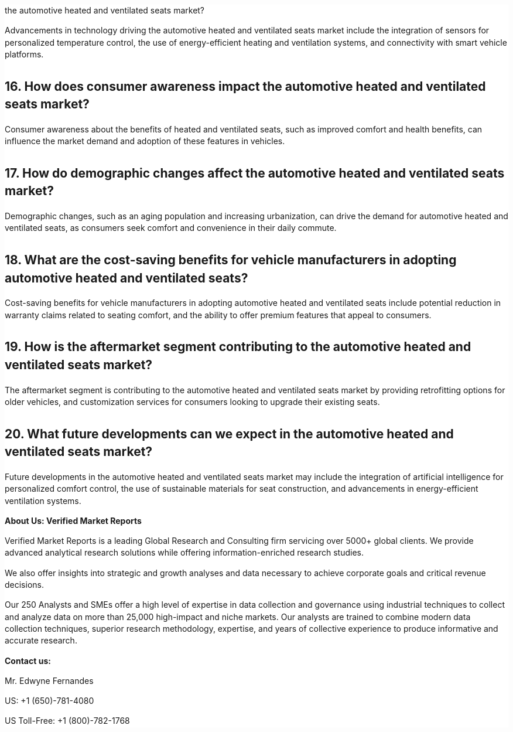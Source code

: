 the automotive heated and ventilated seats market?</h2> <p>Advancements in technology driving the automotive heated and ventilated seats market include the integration of sensors for personalized temperature control, the use of energy-efficient heating and ventilation systems, and connectivity with smart vehicle platforms.</p> <h2>16. How does consumer awareness impact the automotive heated and ventilated seats market?</h2> <p>Consumer awareness about the benefits of heated and ventilated seats, such as improved comfort and health benefits, can influence the market demand and adoption of these features in vehicles.</p> <h2>17. How do demographic changes affect the automotive heated and ventilated seats market?</h2> <p>Demographic changes, such as an aging population and increasing urbanization, can drive the demand for automotive heated and ventilated seats, as consumers seek comfort and convenience in their daily commute.</p> <h2>18. What are the cost-saving benefits for vehicle manufacturers in adopting automotive heated and ventilated seats?</h2> <p>Cost-saving benefits for vehicle manufacturers in adopting automotive heated and ventilated seats include potential reduction in warranty claims related to seating comfort, and the ability to offer premium features that appeal to consumers.</p> <h2>19. How is the aftermarket segment contributing to the automotive heated and ventilated seats market?</h2> <p>The aftermarket segment is contributing to the automotive heated and ventilated seats market by providing retrofitting options for older vehicles, and customization services for consumers looking to upgrade their existing seats.</p> <h2>20. What future developments can we expect in the automotive heated and ventilated seats market?</h2> <p>Future developments in the automotive heated and ventilated seats market may include the integration of artificial intelligence for personalized comfort control, the use of sustainable materials for seat construction, and advancements in energy-efficient ventilation systems.</p> </body></html><p id="" class=""><strong>About Us: Verified Market Reports</strong></p><p id="" class="">Verified Market Reports is a leading Global Research and Consulting firm servicing over 5000+ global clients. We provide advanced analytical research solutions while offering information-enriched research studies.</p><p id="" class="">We also offer insights into strategic and growth analyses and data necessary to achieve corporate goals and critical revenue decisions.</p><p id="" class="">Our 250 Analysts and SMEs offer a high level of expertise in data collection and governance using industrial techniques to collect and analyze data on more than 25,000 high-impact and niche markets. Our analysts are trained to combine modern data collection techniques, superior research methodology, expertise, and years of collective experience to produce informative and accurate research.</p><p id="" class=""><strong>Contact us:</strong></p><p id="" class="">Mr. Edwyne Fernandes</p><p id="" class="">US: +1 (650)-781-4080</p><p id="" class="">US Toll-Free: +1 (800)-782-1768</p>
